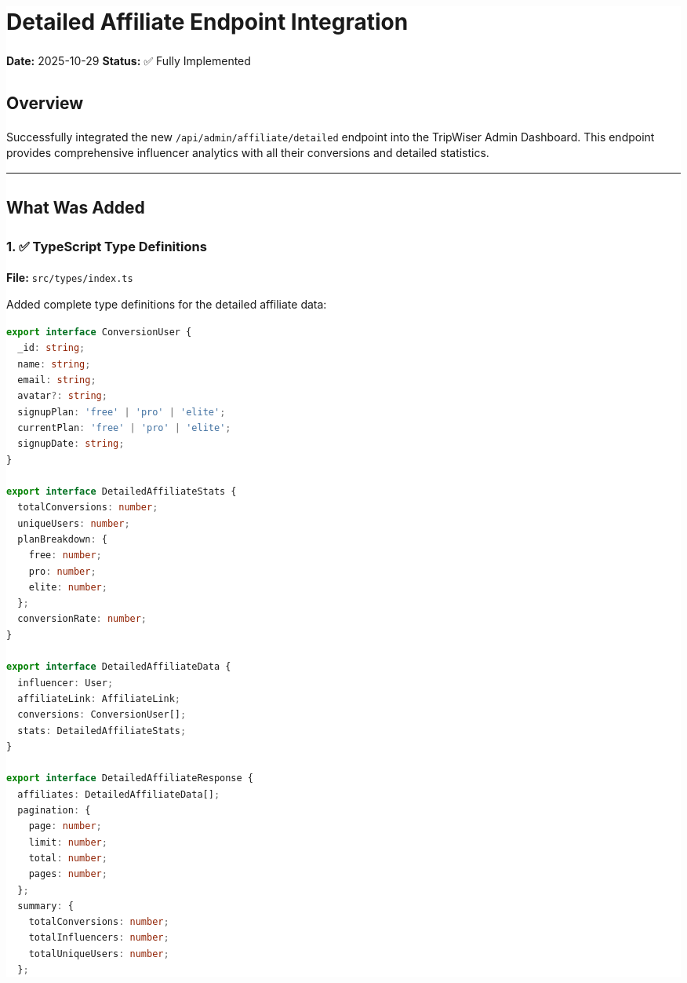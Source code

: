 # Detailed Affiliate Endpoint Integration

**Date:** 2025-10-29
**Status:** ✅ Fully Implemented

## Overview

Successfully integrated the new `/api/admin/affiliate/detailed` endpoint into the TripWiser Admin Dashboard. This endpoint provides comprehensive influencer analytics with all their conversions and detailed statistics.

---

## What Was Added

### 1. ✅ TypeScript Type Definitions

**File:** `src/types/index.ts`

Added complete type definitions for the detailed affiliate data:

```typescript
export interface ConversionUser {
  _id: string;
  name: string;
  email: string;
  avatar?: string;
  signupPlan: 'free' | 'pro' | 'elite';
  currentPlan: 'free' | 'pro' | 'elite';
  signupDate: string;
}

export interface DetailedAffiliateStats {
  totalConversions: number;
  uniqueUsers: number;
  planBreakdown: {
    free: number;
    pro: number;
    elite: number;
  };
  conversionRate: number;
}

export interface DetailedAffiliateData {
  influencer: User;
  affiliateLink: AffiliateLink;
  conversions: ConversionUser[];
  stats: DetailedAffiliateStats;
}

export interface DetailedAffiliateResponse {
  affiliates: DetailedAffiliateData[];
  pagination: {
    page: number;
    limit: number;
    total: number;
    pages: number;
  };
  summary: {
    totalConversions: number;
    totalInfluencers: number;
    totalUniqueUsers: number;
  };
```